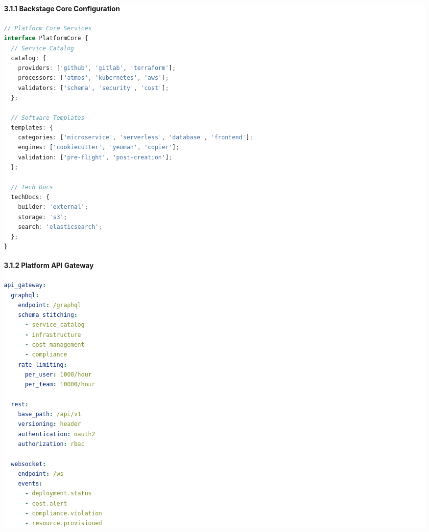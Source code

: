 #### 3.1.1 Backstage Core Configuration

```typescript
// Platform Core Services
interface PlatformCore {
  // Service Catalog
  catalog: {
    providers: ['github', 'gitlab', 'terraform'];
    processors: ['atmos', 'kubernetes', 'aws'];
    validators: ['schema', 'security', 'cost'];
  };
  
  // Software Templates
  templates: {
    categories: ['microservice', 'serverless', 'database', 'frontend'];
    engines: ['cookiecutter', 'yeoman', 'copier'];
    validation: ['pre-flight', 'post-creation'];
  };
  
  // Tech Docs
  techDocs: {
    builder: 'external';
    storage: 's3';
    search: 'elasticsearch';
  };
}
```

#### 3.1.2 Platform API Gateway

```yaml
api_gateway:
  graphql:
    endpoint: /graphql
    schema_stitching:
      - service_catalog
      - infrastructure
      - cost_management
      - compliance
    rate_limiting:
      per_user: 1000/hour
      per_team: 10000/hour
  
  rest:
    base_path: /api/v1
    versioning: header
    authentication: oauth2
    authorization: rbac
  
  websocket:
    endpoint: /ws
    events:
      - deployment.status
      - cost.alert
      - compliance.violation
      - resource.provisioned
```
